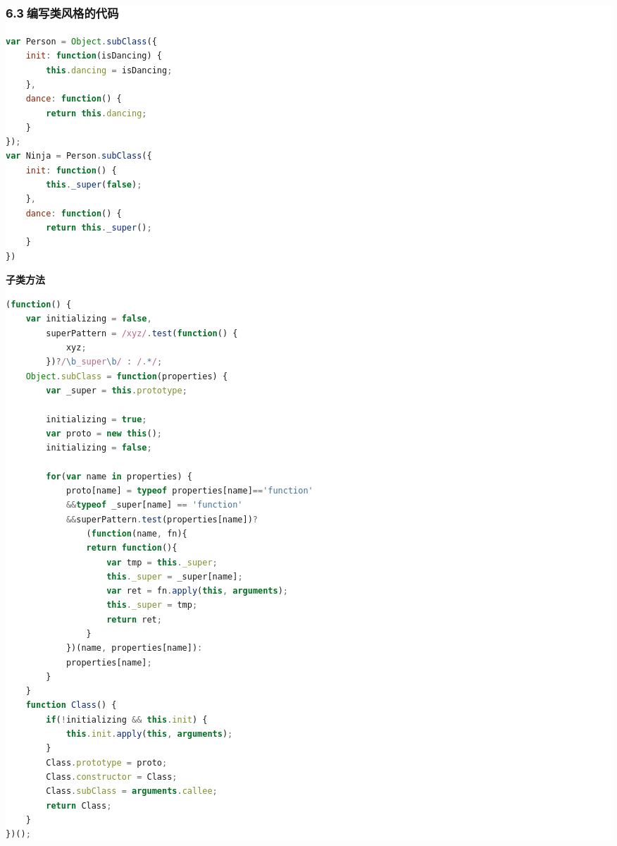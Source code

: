 ### 6.3 编写类风格的代码

```js
var Person = Object.subClass({
    init: function(isDancing) {
        this.dancing = isDancing;
    },
    dance: function() {
        return this.dancing;
    }
});
var Ninja = Person.subClass({
    init: function() {
        this._super(false);
    },
    dance: function() {
        return this._super();
    }
})
```

**子类方法**

```js
(function() {
    var initializing = false,
        superPattern = /xyz/.test(function() {
            xyz;
        })?/\b_super\b/ : /.*/;
    Object.subClass = function(properties) {
        var _super = this.prototype;
        
        initializing = true;
        var proto = new this();
        initializing = false;
        
        for(var name in properties) {
            proto[name] = typeof properties[name]=='function'
            &&typeof _super[name] == 'function'
            &&superPattern.test(properties[name])?
                (function(name, fn){
                return function(){
                    var tmp = this._super;
                    this._super = _super[name];
                    var ret = fn.apply(this, arguments);
                    this._super = tmp;
                    return ret;
                }
            })(name, properties[name]):
            properties[name];
        }
    }
    function Class() {
        if(!initializing && this.init) {
            this.init.apply(this, arguments);
        }
        Class.prototype = proto;
        Class.constructor = Class;
        Class.subClass = arguments.callee;
        return Class;
    }
})();
```

